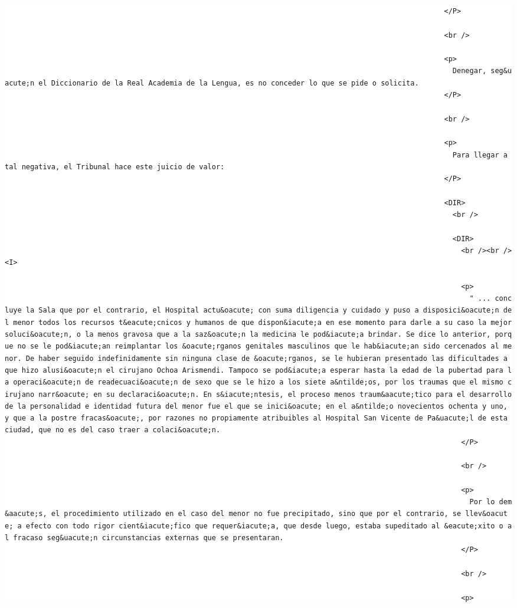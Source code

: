                                                                                                             </P>
                                                                                                            
                                                                                                            <br />
                                                                                                            
                                                                                                            <p>
                                                                                                              Denegar, seg&uacute;n el Diccionario de la Real Academia de la Lengua, es no conceder lo que se pide o solicita.
                                                                                                            </P>
                                                                                                            
                                                                                                            <br />
                                                                                                            
                                                                                                            <p>
                                                                                                              Para llegar a tal negativa, el Tribunal hace este juicio de valor:
                                                                                                            </P>
                                                                                                            
                                                                                                            <DIR>
                                                                                                              <br />
                                                                                                              
                                                                                                              <DIR>
                                                                                                                <br /><br /><I>
                                                                                                                
                                                                                                                <p>
                                                                                                                  " ... concluye la Sala que por el contrario, el Hospital actu&oacute; con suma diligencia y cuidado y puso a disposici&oacute;n del menor todos los recursos t&eacute;cnicos y humanos de que dispon&iacute;a en ese momento para darle a su caso la mejor soluci&oacute;n, o la menos gravosa que a la saz&oacute;n la medicina le pod&iacute;a brindar. Se dice lo anterior, porque no se le pod&iacute;an reimplantar los &oacute;rganos genitales masculinos que le hab&iacute;an sido cercenados al menor. De haber seguido indefinidamente sin ninguna clase de &oacute;rganos, se le hubieran presentado las dificultades a que hizo alusi&oacute;n el cirujano Ochoa Arismendi. Tampoco se pod&iacute;a esperar hasta la edad de la pubertad para la operaci&oacute;n de readecuaci&oacute;n de sexo que se le hizo a los siete a&ntilde;os, por los traumas que el mismo cirujano narr&oacute; en su declaraci&oacute;n. En s&iacute;ntesis, el proceso menos traum&aacute;tico para el desarrollo de la personalidad e identidad futura del menor fue el que se inici&oacute; en el a&ntilde;o novecientos ochenta y uno, y que a la postre fracas&oacute;, por razones no propiamente atribuibles al Hospital San Vicente de Pa&uacute;l de esta ciudad, que no es del caso traer a colaci&oacute;n.
                                                                                                                </P>
                                                                                                                
                                                                                                                <br />
                                                                                                                
                                                                                                                <p>
                                                                                                                  Por lo dem&aacute;s, el procedimiento utilizado en el caso del menor no fue precipitado, sino que por el contrario, se llev&oacute; a efecto con todo rigor cient&iacute;fico que requer&iacute;a, que desde luego, estaba supeditado al &eacute;xito o al fracaso seg&uacute;n circunstancias externas que se presentaran.
                                                                                                                </P>
                                                                                                                
                                                                                                                <br />
                                                                                                                
                                                                                                                <p>